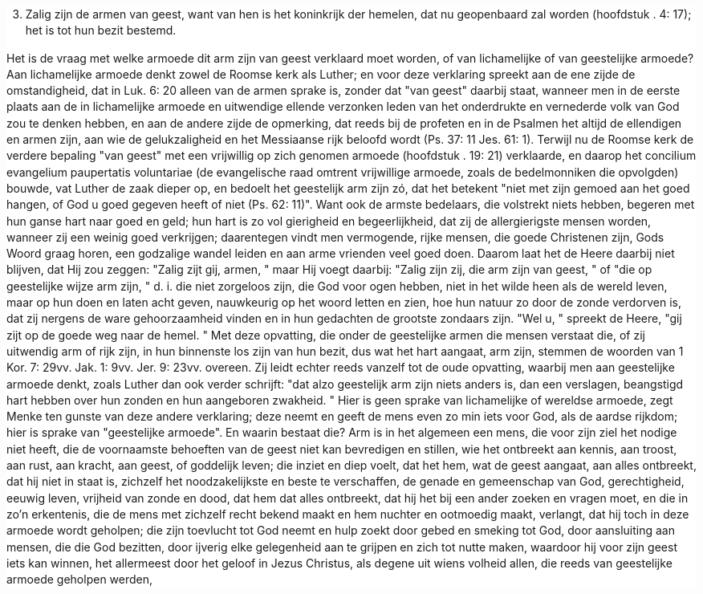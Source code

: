 3.  Zalig  zijn  de  armen  van  geest,  want  van  hen  is  het  koninkrijk  der  hemelen,  dat  nu geopenbaard zal worden (hoofdstuk . 4: 17); het is tot hun bezit bestemd.

Het is de vraag met welke armoede dit arm zijn van geest verklaard moet worden, of van lichamelijke of van geestelijke armoede? Aan lichamelijke armoede denkt zowel de Roomse kerk als Luther; en voor deze verklaring spreekt aan de ene zijde de omstandigheid, dat in Luk. 6: 20 alleen van de armen sprake is, zonder dat "van geest" daarbij staat, wanneer men in de eerste plaats aan de in lichamelijke armoede en uitwendige ellende verzonken leden van het onderdrukte en vernederde volk van God zou te denken hebben, en aan de andere zijde de opmerking, dat reeds bij de profeten en in de Psalmen het altijd de ellendigen en armen zijn, aan wie de gelukzaligheid en het  Messiaanse  rijk  beloofd wordt  (Ps. 37: 11 Jes. 61: 1). Terwijl  nu  de  Roomse  kerk  de  verdere  bepaling  "van  geest"  met  een  vrijwillig  op  zich genomen  armoede  (hoofdstuk  .  19:  21)  verklaarde,  en  daarop  het  concilium evangelium paupertatis   voluntariae   (de   evangelische   raad   omtrent   vrijwillige   armoede,   zoals   de bedelmonniken  die  opvolgden)  bouwde,  vat  Luther  de  zaak  dieper  op,  en  bedoelt  het geestelijk arm zijn zó, dat het betekent "niet met zijn gemoed aan het goed hangen, of God u goed gegeven heeft of niet (Ps. 62: 11)". Want ook de armste bedelaars, die volstrekt niets hebben, begeren met  hun ganse hart  naar goed en geld; hun hart  is zo  vol gierigheid en begeerlijkheid,  dat  zij  de  allergierigste  mensen  worden,  wanneer  zij  een  weinig  goed verkrijgen;  daarentegen  vindt  men  vermogende,  rijke  mensen,  die  goede  Christenen  zijn, Gods Woord graag horen, een godzalige wandel leiden en aan arme vrienden veel goed doen. Daarom laat het de Heere daarbij niet blijven, dat Hij zou zeggen: "Zalig zijt gij, armen, " maar Hij voegt daarbij: "Zalig zijn zij, die arm zijn van geest, " of "die op geestelijke wijze arm zijn, " d. i. die niet zorgeloos zijn, die God voor ogen hebben, niet in het wilde heen als de wereld leven, maar op hun doen en laten acht geven, nauwkeurig op het woord letten en zien, hoe hun natuur zo door de zonde verdorven is, dat zij nergens de ware gehoorzaamheid vinden en in hun gedachten de grootste zondaars zijn. "Wel u, " spreekt de Heere, "gij zijt op de goede weg naar de hemel. " Met deze opvatting, die onder de geestelijke armen die mensen verstaat die, of zij uitwendig arm of rijk zijn, in hun binnenste los zijn van hun bezit, dus wat het hart aangaat, arm zijn, stemmen de woorden van 1 Kor. 7: 29vv. Jak. 1: 9vv. Jer. 9: 23vv. overeen. Zij leidt echter reeds vanzelf tot de oude opvatting, waarbij men aan geestelijke armoede denkt, zoals Luther dan ook verder schrijft: "dat alzo geestelijk arm zijn niets anders is, dan een verslagen, beangstigd hart hebben over hun zonden en hun aangeboren zwakheid. " Hier is geen sprake van lichamelijke of wereldse armoede, zegt Menke ten gunste van deze andere verklaring; deze neemt en geeft de mens even zo min iets voor God, als de aardse rijkdom; hier  is sprake van "geestelijke armoede".  En waarin bestaat  die? Arm  is  in  het algemeen een mens, die voor zijn ziel het nodige niet heeft, die de voornaamste behoeften van de geest niet kan bevredigen en stillen, wie het ontbreekt aan kennis, aan troost, aan rust, aan kracht, aan geest, of goddelijk leven; die inziet en diep voelt, dat het hem, wat de geest aangaat, aan alles ontbreekt, dat hij niet in staat is, zichzelf het noodzakelijkste en beste te verschaffen, de genade en gemeenschap van God, gerechtigheid, eeuwig leven, vrijheid van zonde en dood, dat hem dat alles ontbreekt, dat hij het bij een ander zoeken en vragen moet, en die in zo’n erkentenis, die de mens met zichzelf recht bekend maakt en hem nuchter en ootmoedig maakt, verlangt, dat hij toch in deze armoede wordt geholpen; die zijn toevlucht tot God neemt en hulp zoekt door gebed en smeking tot God, door aansluiting aan mensen, die die God bezitten, door ijverig elke gelegenheid aan te grijpen en zich tot nutte maken, waardoor hij voor zijn geest iets kan winnen, het allermeest door het geloof in Jezus Christus, als  degene  uit  wiens  volheid  allen,  die  reeds  van  geestelijke  armoede  geholpen  werden,
